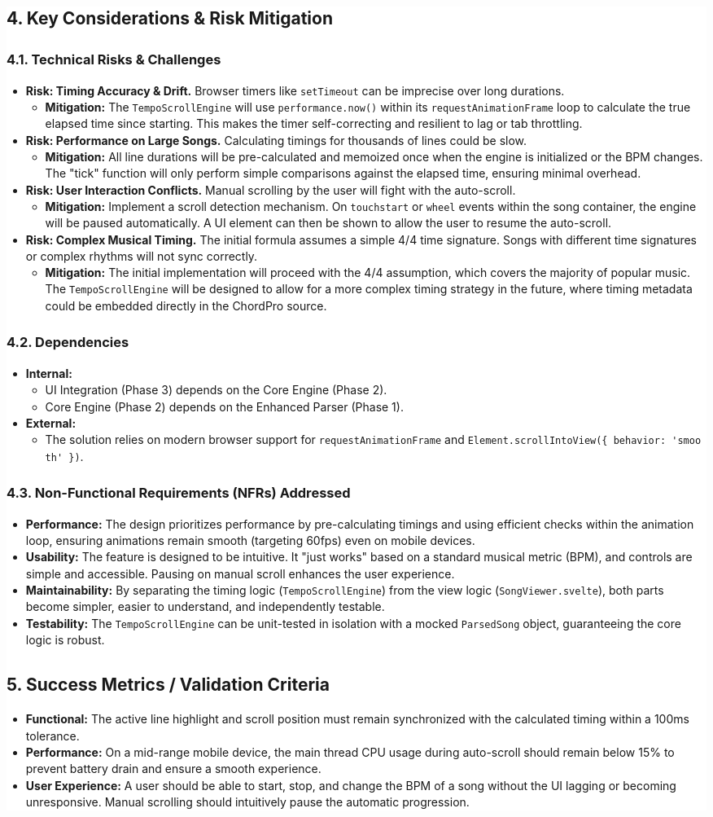 ## 4. Key Considerations & Risk Mitigation
### 4.1. Technical Risks & Challenges
-   **Risk: Timing Accuracy & Drift.** Browser timers like `setTimeout` can be imprecise over long durations.
    -   **Mitigation:** The `TempoScrollEngine` will use `performance.now()` within its `requestAnimationFrame` loop to calculate the true elapsed time since starting. This makes the timer self-correcting and resilient to lag or tab throttling.
-   **Risk: Performance on Large Songs.** Calculating timings for thousands of lines could be slow.
    -   **Mitigation:** All line durations will be pre-calculated and memoized once when the engine is initialized or the BPM changes. The "tick" function will only perform simple comparisons against the elapsed time, ensuring minimal overhead.
-   **Risk: User Interaction Conflicts.** Manual scrolling by the user will fight with the auto-scroll.
    -   **Mitigation:** Implement a scroll detection mechanism. On `touchstart` or `wheel` events within the song container, the engine will be paused automatically. A UI element can then be shown to allow the user to resume the auto-scroll.
-   **Risk: Complex Musical Timing.** The initial formula assumes a simple 4/4 time signature. Songs with different time signatures or complex rhythms will not sync correctly.
    -   **Mitigation:** The initial implementation will proceed with the 4/4 assumption, which covers the majority of popular music. The `TempoScrollEngine` will be designed to allow for a more complex timing strategy in the future, where timing metadata could be embedded directly in the ChordPro source.

### 4.2. Dependencies
-   **Internal:**
    -   UI Integration (Phase 3) depends on the Core Engine (Phase 2).
    -   Core Engine (Phase 2) depends on the Enhanced Parser (Phase 1).
-   **External:**
    -   The solution relies on modern browser support for `requestAnimationFrame` and `Element.scrollIntoView({ behavior: 'smooth' })`.

### 4.3. Non-Functional Requirements (NFRs) Addressed
-   **Performance:** The design prioritizes performance by pre-calculating timings and using efficient checks within the animation loop, ensuring animations remain smooth (targeting 60fps) even on mobile devices.
-   **Usability:** The feature is designed to be intuitive. It "just works" based on a standard musical metric (BPM), and controls are simple and accessible. Pausing on manual scroll enhances the user experience.
-   **Maintainability:** By separating the timing logic (`TempoScrollEngine`) from the view logic (`SongViewer.svelte`), both parts become simpler, easier to understand, and independently testable.
-   **Testability:** The `TempoScrollEngine` can be unit-tested in isolation with a mocked `ParsedSong` object, guaranteeing the core logic is robust.

## 5. Success Metrics / Validation Criteria
-   **Functional:** The active line highlight and scroll position must remain synchronized with the calculated timing within a 100ms tolerance.
-   **Performance:** On a mid-range mobile device, the main thread CPU usage during auto-scroll should remain below 15% to prevent battery drain and ensure a smooth experience.
-   **User Experience:** A user should be able to start, stop, and change the BPM of a song without the UI lagging or becoming unresponsive. Manual scrolling should intuitively pause the automatic progression.
